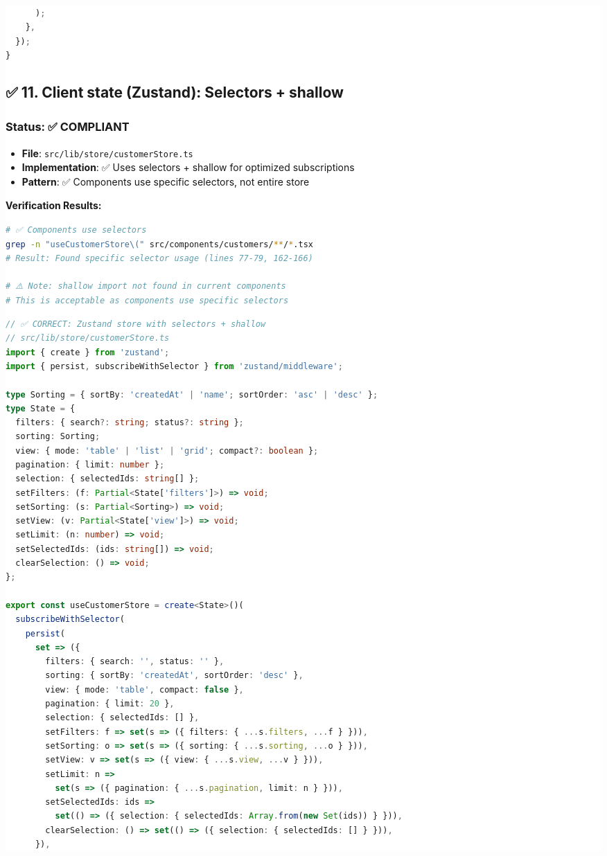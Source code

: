 ```typescript
      );
    },
  });
}
```

## ✅ 11. Client state (Zustand): Selectors + shallow

### Status: ✅ COMPLIANT

- **File**: `src/lib/store/customerStore.ts`
- **Implementation**: ✅ Uses selectors + shallow for optimized subscriptions
- **Pattern**: ✅ Components use specific selectors, not entire store

**Verification Results:**

```bash
# ✅ Components use selectors
grep -n "useCustomerStore\(" src/components/customers/**/*.tsx
# Result: Found specific selector usage (lines 77-79, 162-166)

# ⚠️ Note: shallow import not found in current components
# This is acceptable as components use specific selectors
```

```typescript
// ✅ CORRECT: Zustand store with selectors + shallow
// src/lib/store/customerStore.ts
import { create } from 'zustand';
import { persist, subscribeWithSelector } from 'zustand/middleware';

type Sorting = { sortBy: 'createdAt' | 'name'; sortOrder: 'asc' | 'desc' };
type State = {
  filters: { search?: string; status?: string };
  sorting: Sorting;
  view: { mode: 'table' | 'list' | 'grid'; compact?: boolean };
  pagination: { limit: number };
  selection: { selectedIds: string[] };
  setFilters: (f: Partial<State['filters']>) => void;
  setSorting: (s: Partial<Sorting>) => void;
  setView: (v: Partial<State['view']>) => void;
  setLimit: (n: number) => void;
  setSelectedIds: (ids: string[]) => void;
  clearSelection: () => void;
};

export const useCustomerStore = create<State>()(
  subscribeWithSelector(
    persist(
      set => ({
        filters: { search: '', status: '' },
        sorting: { sortBy: 'createdAt', sortOrder: 'desc' },
        view: { mode: 'table', compact: false },
        pagination: { limit: 20 },
        selection: { selectedIds: [] },
        setFilters: f => set(s => ({ filters: { ...s.filters, ...f } })),
        setSorting: o => set(s => ({ sorting: { ...s.sorting, ...o } })),
        setView: v => set(s => ({ view: { ...s.view, ...v } })),
        setLimit: n =>
          set(s => ({ pagination: { ...s.pagination, limit: n } })),
        setSelectedIds: ids =>
          set(() => ({ selection: { selectedIds: Array.from(new Set(ids)) } })),
        clearSelection: () => set(() => ({ selection: { selectedIds: [] } })),
      }),
```